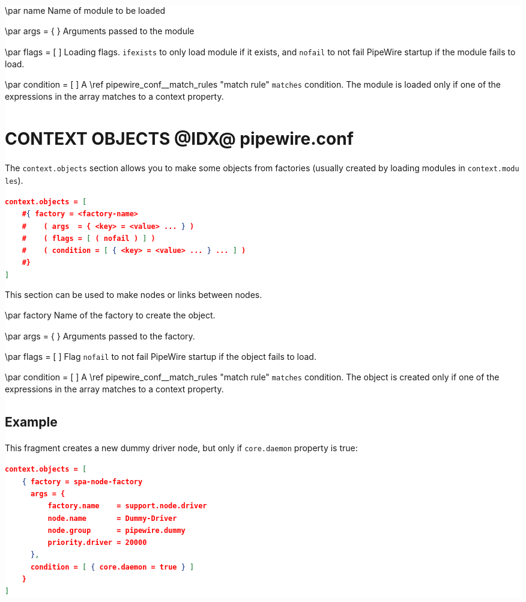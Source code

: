 \par name
Name of module to be loaded

\par args = { }
Arguments passed to the module

\par flags = [ ]
Loading flags. `ifexists` to only load module if it exists,
and `nofail` to not fail PipeWire startup if the module fails to load.

\par condition = [ ]
A \ref pipewire_conf__match_rules "match rule" `matches` condition.
The module is loaded only if one of the expressions in the array matches
to a context property.

# CONTEXT OBJECTS  @IDX@ pipewire.conf

The `context.objects` section allows you to make some objects from factories (usually created
by loading modules in `context.modules`).

```json
context.objects = [
    #{ factory = <factory-name>
    #    ( args  = { <key> = <value> ... } )
    #    ( flags = [ ( nofail ) ] )
    #    ( condition = [ { <key> = <value> ... } ... ] )
    #}
]
```
This section can be used to make nodes or links between nodes.

\par factory
Name of the factory to create the object.

\par args = { }
Arguments passed to the factory.

\par flags = [ ]
Flag `nofail` to not fail PipeWire startup if the object fails to load.

\par condition = [ ]
A \ref pipewire_conf__match_rules "match rule" `matches` condition.
The object is created only if one of the expressions in the array matches
to a context property.

## Example

This fragment creates a new dummy driver node, but only if
`core.daemon` property is true:

```json
context.objects = [
    { factory = spa-node-factory
      args = {
          factory.name    = support.node.driver
          node.name       = Dummy-Driver
          node.group      = pipewire.dummy
          priority.driver = 20000
      },
      condition = [ { core.daemon = true } ]
    }
]
```
